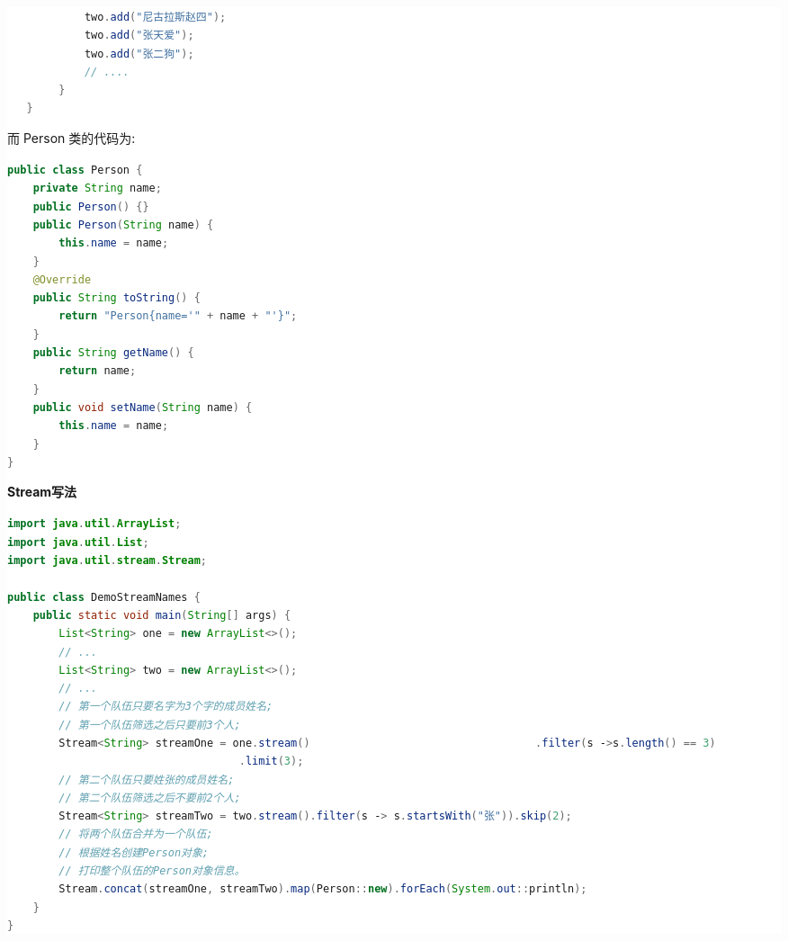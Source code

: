 ```java
            two.add("尼古拉斯赵四");
            two.add("张天爱");
            two.add("张二狗");
            // ....
        } 
   }


```

而 Person 类的代码为:

```java
public class Person {
    private String name;
    public Person() {}
    public Person(String name) {
        this.name = name;
    }
    @Override
    public String toString() {
        return "Person{name='" + name + "'}";
    }
    public String getName() {
        return name;
    }
    public void setName(String name) {
        this.name = name;
    }
}

```

**Stream写法**

```java
import java.util.ArrayList;
import java.util.List;
import java.util.stream.Stream;

public class DemoStreamNames {
    public static void main(String[] args) {
        List<String> one = new ArrayList<>();
        // ...
        List<String> two = new ArrayList<>();
        // ...
        // 第一个队伍只要名字为3个字的成员姓名;
        // 第一个队伍筛选之后只要前3个人;
        Stream<String> streamOne = one.stream()                                   .filter(s ‐>s.length() == 3)
                                    .limit(3);
        // 第二个队伍只要姓张的成员姓名;
        // 第二个队伍筛选之后不要前2个人;
        Stream<String> streamTwo = two.stream().filter(s ‐> s.startsWith("张")).skip(2);
        // 将两个队伍合并为一个队伍;
        // 根据姓名创建Person对象;
        // 打印整个队伍的Person对象信息。
        Stream.concat(streamOne, streamTwo).map(Person::new).forEach(System.out::println);
    }
}


```